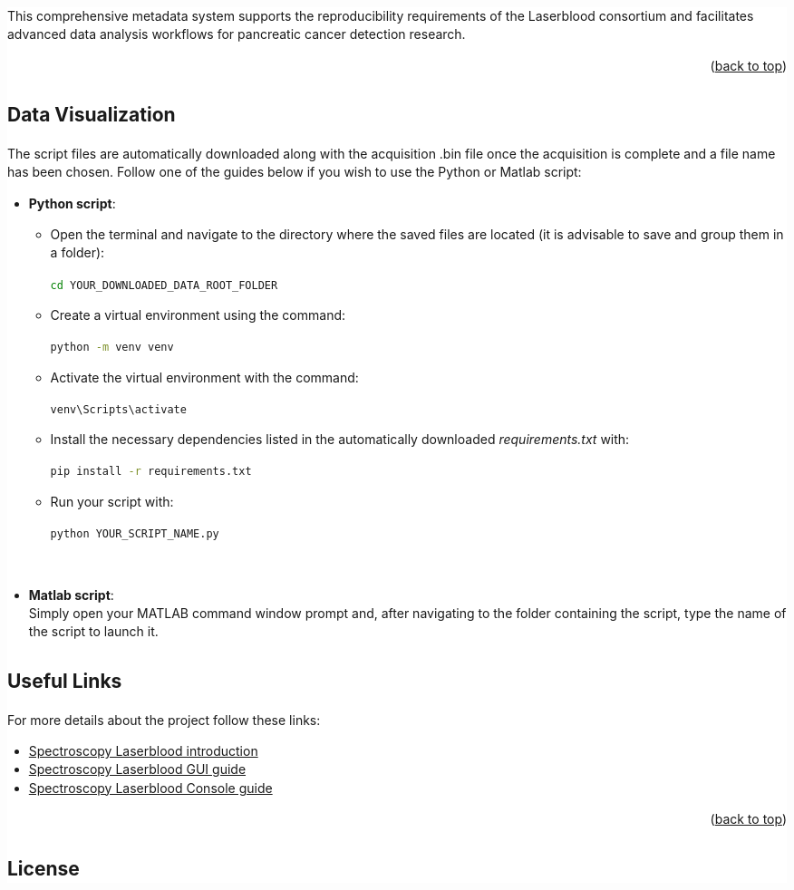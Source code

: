 This comprehensive metadata system supports the reproducibility requirements of the Laserblood consortium and facilitates advanced data analysis workflows for pancreatic cancer detection research.

<p align="right">(<a href="#readme-top">back to top</a>)</p>

## Data Visualization

The script files are automatically downloaded along with the acquisition .bin file once the acquisition is complete and a file name has been chosen. Follow one of the guides below if you wish to use the Python or Matlab script:

- **Python script**:

  - Open the terminal and navigate to the directory where the saved files are located (it is advisable to save and group them in a folder):

    ```sh
    cd YOUR_DOWNLOADED_DATA_ROOT_FOLDER
    ```

  - Create a virtual environment using the command:
    ```sh
    python -m venv venv
    ```
  - Activate the virtual environment with the command:
    ```sh
    venv\Scripts\activate
    ```
  - Install the necessary dependencies listed in the automatically downloaded _requirements.txt_ with:
    ```sh
    pip install -r requirements.txt
    ```
  - Run your script with:
    ```sh
    python YOUR_SCRIPT_NAME.py
    ```
    <br>

- **Matlab script**:  
   Simply open your MATLAB command window prompt and, after navigating to the folder containing the script, type the name of the script to launch it.


## Useful Links

For more details about the project follow these links:

- [Spectroscopy Laserblood introduction](../index.md)
- [Spectroscopy Laserblood GUI guide](../v2.8/index.md)
- [Spectroscopy Laserblood Console guide ](./spectroscopy-console.md)

<p align="right">(<a href="#readme-top">back to top</a>)</p>

## License
